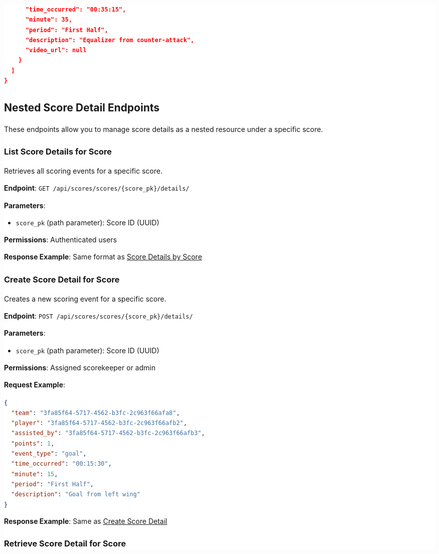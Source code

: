 ```json
      "time_occurred": "00:35:15",
      "minute": 35,
      "period": "First Half",
      "description": "Equalizer from counter-attack",
      "video_url": null
    }
  ]
}
```

## Nested Score Detail Endpoints

These endpoints allow you to manage score details as a nested resource under a specific score.

### List Score Details for Score

Retrieves all scoring events for a specific score.

**Endpoint**: `GET /api/scores/scores/{score_pk}/details/`

**Parameters**:
- `score_pk` (path parameter): Score ID (UUID)

**Permissions**: Authenticated users

**Response Example**: Same format as [Score Details by Score](#score-details-by-score)

### Create Score Detail for Score

Creates a new scoring event for a specific score.

**Endpoint**: `POST /api/scores/scores/{score_pk}/details/`

**Parameters**:
- `score_pk` (path parameter): Score ID (UUID)

**Permissions**: Assigned scorekeeper or admin

**Request Example**:
```json
{
  "team": "3fa85f64-5717-4562-b3fc-2c963f66afa8",
  "player": "3fa85f64-5717-4562-b3fc-2c963f66afb2",
  "assisted_by": "3fa85f64-5717-4562-b3fc-2c963f66afb3",
  "points": 1,
  "event_type": "goal",
  "time_occurred": "00:15:30",
  "minute": 15,
  "period": "First Half",
  "description": "Goal from left wing"
}
```

**Response Example**: Same as [Create Score Detail](#create-score-detail)

### Retrieve Score Detail for Score
